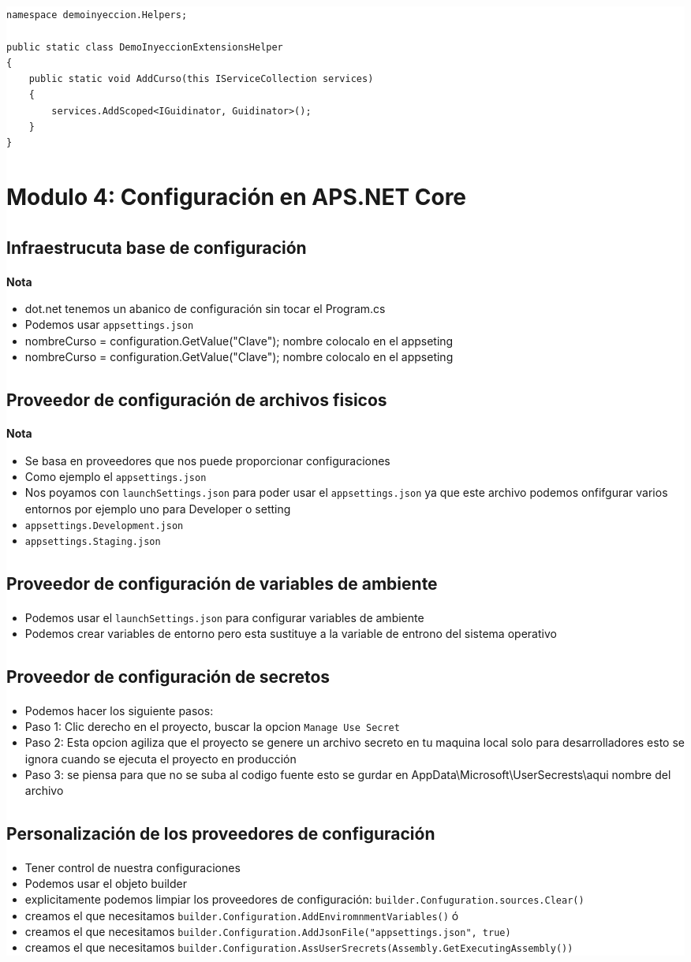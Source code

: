 ```
﻿namespace demoinyeccion.Helpers;

public static class DemoInyeccionExtensionsHelper
{
    public static void AddCurso(this IServiceCollection services)
    {
        services.AddScoped<IGuidinator, Guidinator>();
    }
}
```

# Modulo 4: Configuración en APS.NET Core 

## Infraestrucuta base de configuración 

**Nota**
- dot.net tenemos un abanico de configuración sin tocar el Program.cs 
- Podemos usar `appsettings.json`
- nombreCurso = configuration.GetValue("Clave"); nombre colocalo en el appseting 
- nombreCurso = configuration.GetValue<string>("Clave"); nombre colocalo en el appseting 
  
  
## Proveedor de configuración de archivos fisicos 

**Nota**
- Se basa en proveedores que nos puede proporcionar configuraciones 
- Como ejemplo el `appsettings.json`
- Nos poyamos con `launchSettings.json` para poder usar el `appsettings.json` ya que este archivo podemos onfifgurar varios entornos por ejemplo uno para Developer o setting 
- `appsettings.Development.json`
- `appsettings.Staging.json`

##  Proveedor de configuración de variables de ambiente 
- Podemos usar el `launchSettings.json` para configurar variables de ambiente 
- Podemos crear variables de entorno pero esta sustituye a la variable de entrono del sistema operativo 



## Proveedor de configuración de secretos 
- Podemos hacer los siguiente pasos: 
- Paso 1: Clic derecho en el proyecto, buscar la opcion `Manage Use Secret`
- Paso 2: Esta opcion agiliza que el proyecto se genere un archivo secreto en tu maquina local solo para desarrolladores esto se ignora cuando se ejecuta el proyecto en producción 
- Paso 3: se piensa para que no se suba al codigo fuente esto se gurdar en AppData\Microsoft\UserSecrests\aqui nombre del archivo  


## Personalización de los proveedores de configuración 
- Tener control de nuestra configuraciones 
- Podemos usar el objeto builder 
- explicitamente podemos limpiar los proveedores de configuración: `builder.Confuguration.sources.Clear()`
- creamos el que necesitamos `builder.Configuration.AddEnviromnmentVariables()` ó 
- creamos el que necesitamos `builder.Configuration.AddJsonFile("appsettings.json", true)`
- creamos el que necesitamos `builder.Configuration.AssUserSrecrets(Assembly.GetExecutingAssembly())`
